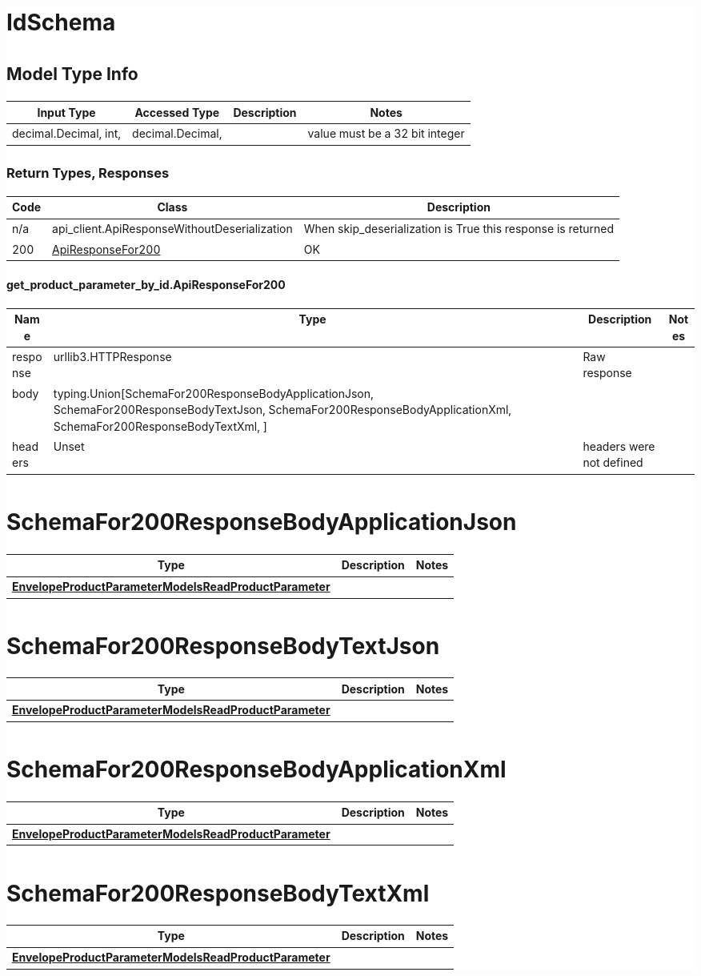 # IdSchema

## Model Type Info
Input Type | Accessed Type | Description | Notes
------------ | ------------- | ------------- | -------------
decimal.Decimal, int,  | decimal.Decimal,  |  | value must be a 32 bit integer

### Return Types, Responses

Code | Class | Description
------------- | ------------- | -------------
n/a | api_client.ApiResponseWithoutDeserialization | When skip_deserialization is True this response is returned
200 | [ApiResponseFor200](#get_product_parameter_by_id.ApiResponseFor200) | OK

#### get_product_parameter_by_id.ApiResponseFor200
Name | Type | Description  | Notes
------------- | ------------- | ------------- | -------------
response | urllib3.HTTPResponse | Raw response |
body | typing.Union[SchemaFor200ResponseBodyApplicationJson, SchemaFor200ResponseBodyTextJson, SchemaFor200ResponseBodyApplicationXml, SchemaFor200ResponseBodyTextXml, ] |  |
headers | Unset | headers were not defined |

# SchemaFor200ResponseBodyApplicationJson
Type | Description  | Notes
------------- | ------------- | -------------
[**EnvelopeProductParameterModelsReadProductParameter**](../../models/EnvelopeProductParameterModelsReadProductParameter.md) |  | 


# SchemaFor200ResponseBodyTextJson
Type | Description  | Notes
------------- | ------------- | -------------
[**EnvelopeProductParameterModelsReadProductParameter**](../../models/EnvelopeProductParameterModelsReadProductParameter.md) |  | 


# SchemaFor200ResponseBodyApplicationXml
Type | Description  | Notes
------------- | ------------- | -------------
[**EnvelopeProductParameterModelsReadProductParameter**](../../models/EnvelopeProductParameterModelsReadProductParameter.md) |  | 


# SchemaFor200ResponseBodyTextXml
Type | Description  | Notes
------------- | ------------- | -------------
[**EnvelopeProductParameterModelsReadProductParameter**](../../models/EnvelopeProductParameterModelsReadProductParameter.md) |  | 
